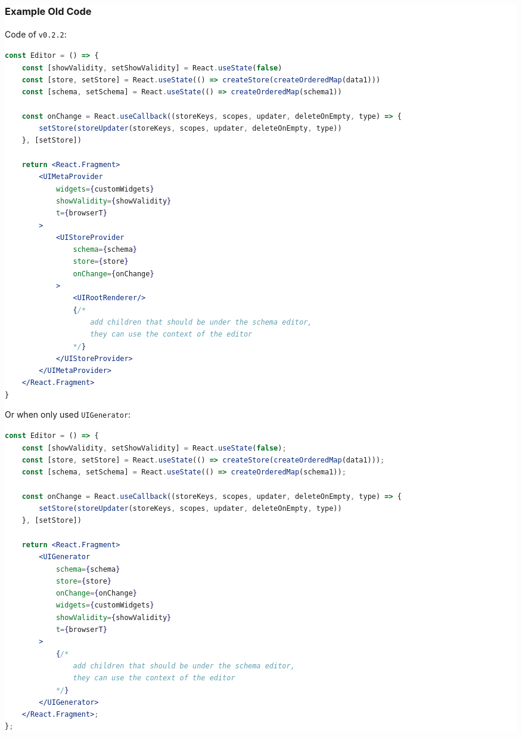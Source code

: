 ### Example Old Code

Code of `v0.2.2`:

```jsx
const Editor = () => {
    const [showValidity, setShowValidity] = React.useState(false)
    const [store, setStore] = React.useState(() => createStore(createOrderedMap(data1)))
    const [schema, setSchema] = React.useState(() => createOrderedMap(schema1))

    const onChange = React.useCallback((storeKeys, scopes, updater, deleteOnEmpty, type) => {
        setStore(storeUpdater(storeKeys, scopes, updater, deleteOnEmpty, type))
    }, [setStore])

    return <React.Fragment>
        <UIMetaProvider
            widgets={customWidgets}
            showValidity={showValidity}
            t={browserT}
        >
            <UIStoreProvider
                schema={schema}
                store={store}
                onChange={onChange}
            >
                <UIRootRenderer/>
                {/*
                    add children that should be under the schema editor,
                    they can use the context of the editor
                */}
            </UIStoreProvider>
        </UIMetaProvider>
    </React.Fragment>
}
```

Or when only used `UIGenerator`:

```jsx
const Editor = () => {
    const [showValidity, setShowValidity] = React.useState(false);
    const [store, setStore] = React.useState(() => createStore(createOrderedMap(data1)));
    const [schema, setSchema] = React.useState(() => createOrderedMap(schema1));

    const onChange = React.useCallback((storeKeys, scopes, updater, deleteOnEmpty, type) => {
        setStore(storeUpdater(storeKeys, scopes, updater, deleteOnEmpty, type))
    }, [setStore])

    return <React.Fragment>
        <UIGenerator
            schema={schema}
            store={store}
            onChange={onChange}
            widgets={customWidgets}
            showValidity={showValidity}
            t={browserT}
        >
            {/*
                add children that should be under the schema editor,
                they can use the context of the editor
            */}
        </UIGenerator>
    </React.Fragment>;
};
```
